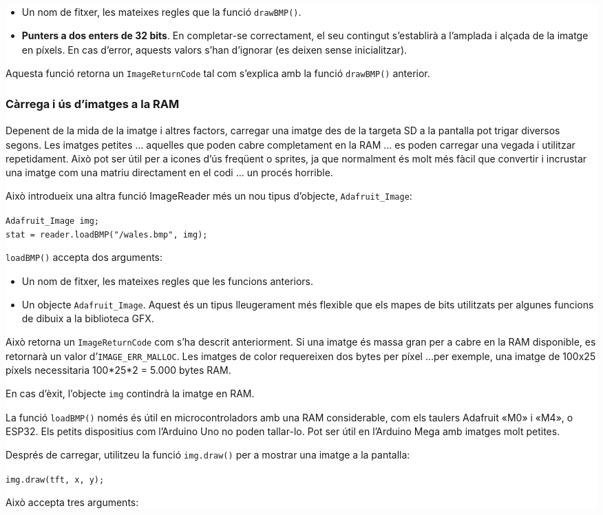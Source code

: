- Un nom de fitxer, les mateixes regles que la funció `drawBMP()`.

- **Punters a dos enters de 32 bits**. En completar-se correctament,
  el seu contingut s’establirà a l’amplada i alçada de la imatge en
  píxels. En cas d’error, aquests valors s’han d’ignorar (es deixen
  sense inicialitzar).

Aquesta funció retorna un `ImageReturnCode` tal com s’explica amb la
funció `drawBMP()` anterior.

### Càrrega i ús d’imatges a la RAM

Depenent de la mida de la imatge i altres factors, carregar una imatge
des de la targeta SD a la pantalla pot trigar diversos segons. Les
imatges petites … aquelles que poden cabre completament en la RAM … es
poden carregar una vegada i utilitzar repetidament. Això pot ser útil
per a icones d’ús freqüent o sprites, ja que normalment és molt més
fàcil que convertir i incrustar una imatge com una matriu directament
en el codi … un procés horrible.

Això introdueix una altra funció ImageReader més un nou tipus d’objecte,
`Adafruit_Image`:

```arduino
Adafruit_Image img;
stat = reader.loadBMP("/wales.bmp", img);
```

`loadBMP()` accepta dos arguments:

- Un nom de fitxer, les mateixes regles que les funcions anteriors.

- Un objecte `Adafruit_Image`. Aquest és un tipus lleugerament més
  flexible que els mapes de bits utilitzats per algunes funcions de
  dibuix a la biblioteca GFX.

Això retorna un `ImageReturnCode` com s’ha descrit anteriorment. Si una
imatge és massa gran per a cabre en la RAM disponible, es retornarà un
valor d’`IMAGE_ERR_MALLOC`. Les imatges de color requereixen dos bytes
per píxel …per exemple, una imatge de 100x25 píxels necessitaria
100\*25\*2 = 5.000 bytes RAM.

En cas d’èxit, l’objecte `img` contindrà la imatge en RAM.

La funció `loadBMP()` només és útil en microcontroladors amb una RAM
considerable, com els taulers Adafruit «M0» i «M4», o ESP32. Els petits
dispositius com l’Arduino Uno no poden tallar-lo. Pot ser útil en
l’Arduino Mega amb imatges molt petites.

Després de carregar, utilitzeu la funció `img.draw()` per a mostrar una
imatge a la pantalla:

```arduino
img.draw(tft, x, y);
```

Això accepta tres arguments:
